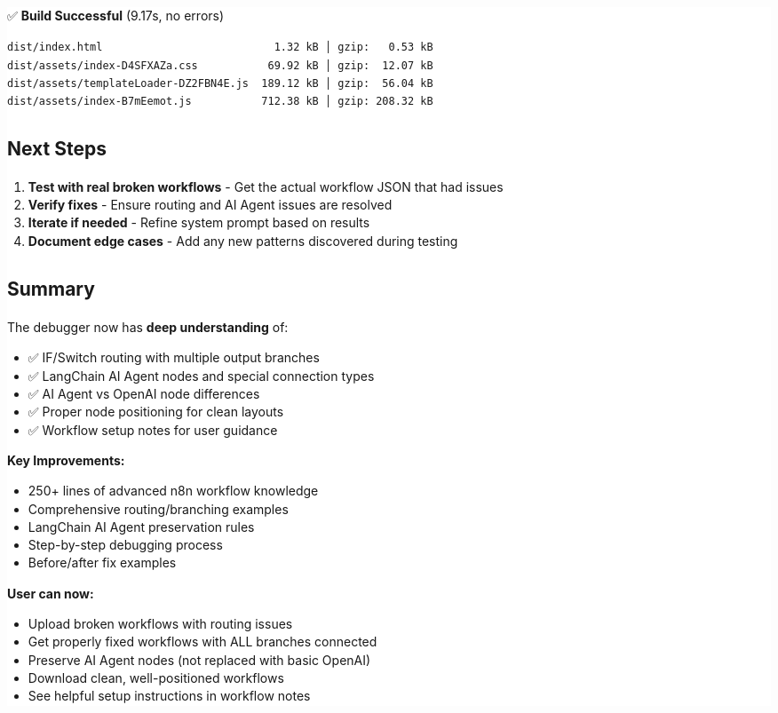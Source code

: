 ✅ **Build Successful** (9.17s, no errors)

```
dist/index.html                           1.32 kB │ gzip:   0.53 kB
dist/assets/index-D4SFXAZa.css           69.92 kB │ gzip:  12.07 kB
dist/assets/templateLoader-DZ2FBN4E.js  189.12 kB │ gzip:  56.04 kB
dist/assets/index-B7mEemot.js           712.38 kB │ gzip: 208.32 kB
```

## Next Steps

1. **Test with real broken workflows** - Get the actual workflow JSON that had issues
2. **Verify fixes** - Ensure routing and AI Agent issues are resolved
3. **Iterate if needed** - Refine system prompt based on results
4. **Document edge cases** - Add any new patterns discovered during testing

## Summary

The debugger now has **deep understanding** of:
- ✅ IF/Switch routing with multiple output branches
- ✅ LangChain AI Agent nodes and special connection types
- ✅ AI Agent vs OpenAI node differences
- ✅ Proper node positioning for clean layouts
- ✅ Workflow setup notes for user guidance

**Key Improvements:**
- 250+ lines of advanced n8n workflow knowledge
- Comprehensive routing/branching examples
- LangChain AI Agent preservation rules
- Step-by-step debugging process
- Before/after fix examples

**User can now:**
- Upload broken workflows with routing issues
- Get properly fixed workflows with ALL branches connected
- Preserve AI Agent nodes (not replaced with basic OpenAI)
- Download clean, well-positioned workflows
- See helpful setup instructions in workflow notes
